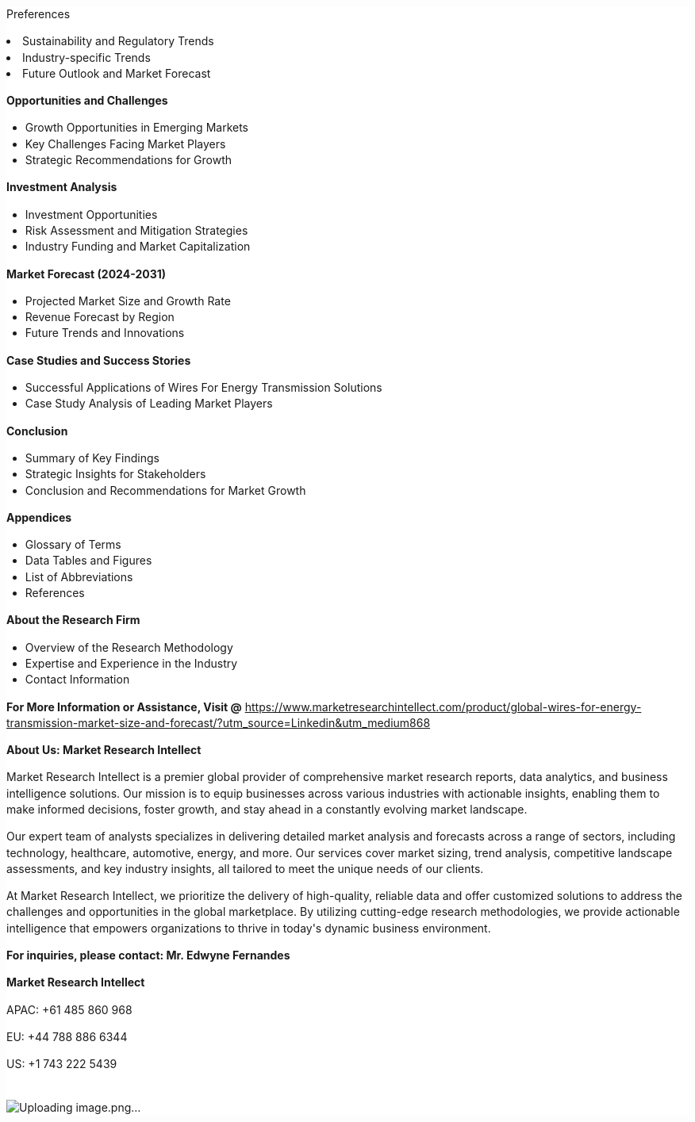 Preferences</li><li>Sustainability and Regulatory Trends</li><li>Industry-specific Trends</li><li>Future Outlook and Market Forecast</li></ul><p><strong>Opportunities and Challenges</strong></p><ul><li>Growth Opportunities in Emerging Markets</li><li>Key Challenges Facing Market Players</li><li>Strategic Recommendations for Growth</li></ul><p><strong>Investment Analysis</strong></p><ul><li>Investment Opportunities</li><li>Risk Assessment and Mitigation Strategies</li><li>Industry Funding and Market Capitalization</li></ul><p><strong>Market Forecast (2024-2031)</strong></p><ul><li>Projected Market Size and Growth Rate</li><li>Revenue Forecast by Region</li><li>Future Trends and Innovations</li></ul><p><strong>Case Studies and Success Stories</strong></p><ul><li>Successful Applications of Wires For Energy Transmission Solutions</li><li>Case Study Analysis of Leading Market Players</li></ul><p><strong>Conclusion</strong></p><ul><li>Summary of Key Findings</li><li>Strategic Insights for Stakeholders</li><li>Conclusion and Recommendations for Market Growth</li></ul><p><strong>Appendices</strong></p><ul><li>Glossary of Terms</li><li>Data Tables and Figures</li><li>List of Abbreviations</li><li>References</li></ul><p><strong>About the Research Firm</strong></p><ul><li>Overview of the Research Methodology</li><li>Expertise and Experience in the Industry</li><li>Contact Information</li></ul></div><div class="article-main__content" data-test-id="publishing-text-block"><p><span class="font-[700]"><strong>For More Information or Assistance, Visit @</strong>&nbsp;<a href="https://www.marketresearchintellect.com/product/global-wires-for-energy-transmission-market-size-and-forecast/?utm_source=Linkedin&utm_medium868">https://www.marketresearchintellect.com/product/global-wires-for-energy-transmission-market-size-and-forecast/?utm_source=Linkedin&utm_medium868</a></span></p><p><strong>About Us: Market Research Intellect</strong></p><p>Market Research Intellect is a premier global provider of comprehensive market research reports, data analytics, and business intelligence solutions. Our mission is to equip businesses across various industries with actionable insights, enabling them to make informed decisions, foster growth, and stay ahead in a constantly evolving market landscape.</p><p>Our expert team of analysts specializes in delivering detailed market analysis and forecasts across a range of sectors, including technology, healthcare, automotive, energy, and more. Our services cover market sizing, trend analysis, competitive landscape assessments, and key industry insights, all tailored to meet the unique needs of our clients.</p><p>At Market Research Intellect, we prioritize the delivery of high-quality, reliable data and offer customized solutions to address the challenges and opportunities in the global marketplace. By utilizing cutting-edge research methodologies, we provide actionable intelligence that empowers organizations to thrive in today's dynamic business environment.</p><p><strong>For inquiries, please contact: Mr. Edwyne Fernandes</strong></p><p><strong>Market Research Intellect</strong></p><p>APAC: +61 485 860 968</p><p>EU: +44 788 886 6344</p><p>US: +1 743 222 5439</p></div><div class="article-main__content" data-test-id="publishing-text-block">&nbsp;</div>
![Uploading image.png…]()
